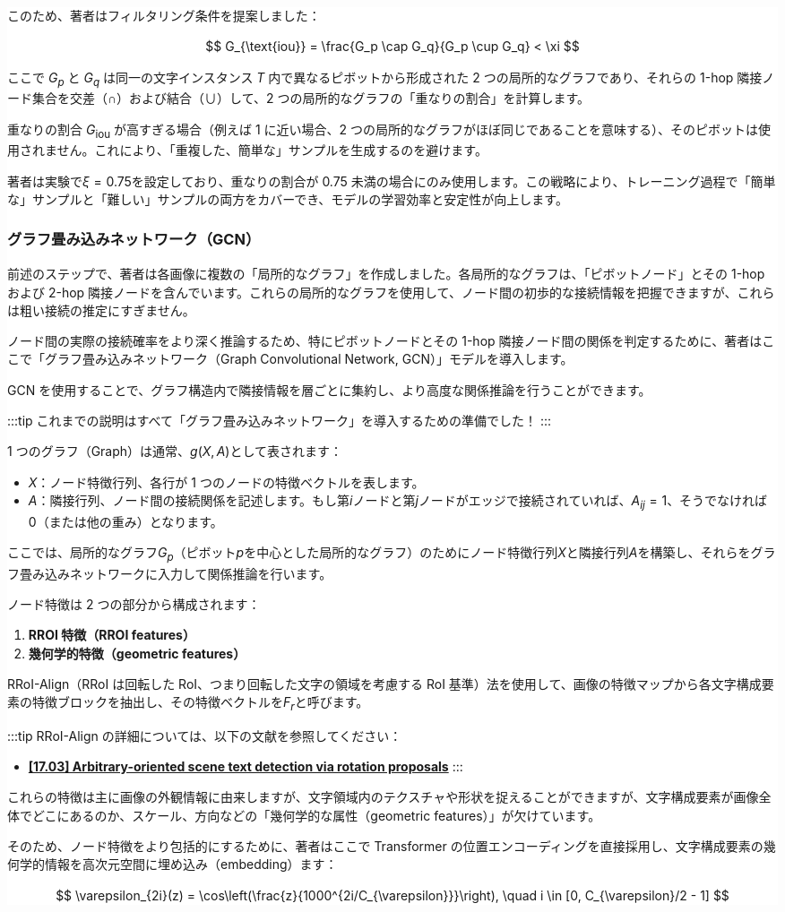 このため、著者はフィルタリング条件を提案しました：

$$
G_{\text{iou}} = \frac{G_p \cap G_q}{G_p \cup G_q} < \xi
$$

ここで $G_p$ と $G_q$ は同一の文字インスタンス $T$ 内で異なるピボットから形成された 2 つの局所的なグラフであり、それらの 1-hop 隣接ノード集合を交差（$\cap$）および結合（$\cup$）して、2 つの局所的なグラフの「重なりの割合」を計算します。

重なりの割合 $G_{\text{iou}}$ が高すぎる場合（例えば 1 に近い場合、2 つの局所的なグラフがほぼ同じであることを意味する）、そのピボットは使用されません。これにより、「重複した、簡単な」サンプルを生成するのを避けます。

著者は実験で$\xi = 0.75$を設定しており、重なりの割合が 0.75 未満の場合にのみ使用します。この戦略により、トレーニング過程で「簡単な」サンプルと「難しい」サンプルの両方をカバーでき、モデルの学習効率と安定性が向上します。

### グラフ畳み込みネットワーク（GCN）

前述のステップで、著者は各画像に複数の「局所的なグラフ」を作成しました。各局所的なグラフは、「ピボットノード」とその 1-hop および 2-hop 隣接ノードを含んでいます。これらの局所的なグラフを使用して、ノード間の初歩的な接続情報を把握できますが、これらは粗い接続の推定にすぎません。

ノード間の実際の接続確率をより深く推論するため、特にピボットノードとその 1-hop 隣接ノード間の関係を判定するために、著者はここで「グラフ畳み込みネットワーク（Graph Convolutional Network, GCN）」モデルを導入します。

GCN を使用することで、グラフ構造内で隣接情報を層ごとに集約し、より高度な関係推論を行うことができます。

:::tip
これまでの説明はすべて「グラフ畳み込みネットワーク」を導入するための準備でした！
:::

1 つのグラフ（Graph）は通常、$g(X, A)$として表されます：

- $X$：ノード特徴行列、各行が 1 つのノードの特徴ベクトルを表します。
- $A$：隣接行列、ノード間の接続関係を記述します。もし第$i$ノードと第$j$ノードがエッジで接続されていれば、$A_{ij} = 1$、そうでなければ 0（または他の重み）となります。

ここでは、局所的なグラフ$G_p$（ピボット$p$を中心とした局所的なグラフ）のためにノード特徴行列$X$と隣接行列$A$を構築し、それらをグラフ畳み込みネットワークに入力して関係推論を行います。

ノード特徴は 2 つの部分から構成されます：

1. **RROI 特徴（RROI features）**
2. **幾何学的特徴（geometric features）**

RRoI-Align（RRoI は回転した RoI、つまり回転した文字の領域を考慮する RoI 基準）法を使用して、画像の特徴マップから各文字構成要素の特徴ブロックを抽出し、その特徴ベクトルを$F_r$と呼びます。

:::tip
RRoI-Align の詳細については、以下の文献を参照してください：

- [**[17.03] Arbitrary-oriented scene text detection via rotation proposals**](https://arxiv.org/abs/1703.01086)
  :::

これらの特徴は主に画像の外観情報に由来しますが、文字領域内のテクスチャや形状を捉えることができますが、文字構成要素が画像全体でどこにあるのか、スケール、方向などの「幾何学的な属性（geometric features）」が欠けています。

そのため、ノード特徴をより包括的にするために、著者はここで Transformer の位置エンコーディングを直接採用し、文字構成要素の幾何学的情報を高次元空間に埋め込み（embedding）ます：

$$
\varepsilon_{2i}(z) = \cos\left(\frac{z}{1000^{2i/C_{\varepsilon}}}\right), \quad i \in [0, C_{\varepsilon}/2 - 1]
$$
